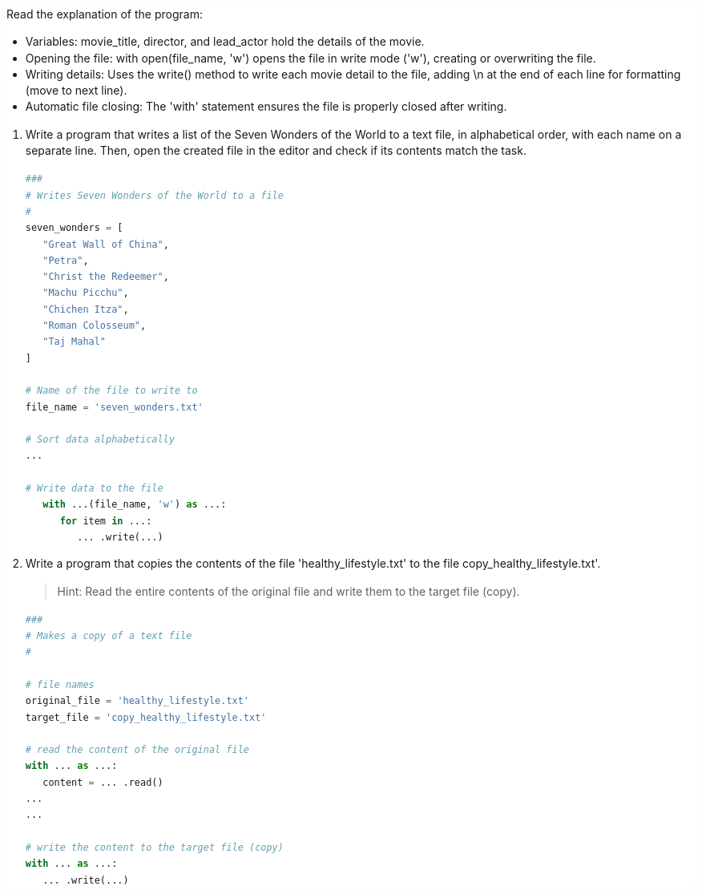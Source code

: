    Read the explanation of the program:

   * Variables: movie_title, director, and lead_actor hold the details of the movie.
   * Opening the file: with open(file_name, 'w') opens the file in write mode ('w'), creating or overwriting the file.
   * Writing details: Uses the write() method to write each movie detail to the file, adding \n at the end of each line for formatting (move to next line).
   * Automatic file closing: The 'with' statement ensures the file is properly closed after writing.

1. Write a program that writes a list of the Seven Wonders of the World to a text file, in alphabetical order, with each name on a separate line. Then, open the created file in the editor and check if its contents match the task.

   ```python
   ###
   # Writes Seven Wonders of the World to a file
   #
   seven_wonders = [
      "Great Wall of China",
      "Petra",
      "Christ the Redeemer",
      "Machu Picchu",
      "Chichen Itza",
      "Roman Colosseum",
      "Taj Mahal"
   ]

   # Name of the file to write to
   file_name = 'seven_wonders.txt'

   # Sort data alphabetically
   ...

   # Write data to the file
      with ...(file_name, 'w') as ...:
         for item in ...:
            ... .write(...)
   ```

1. Write a program that copies the contents of the file 'healthy_lifestyle.txt' to the file copy_healthy_lifestyle.txt'.

   > Hint: Read the entire contents of the original file and write them to the target file (copy).

   ```python
   ###
   # Makes a copy of a text file
   #

   # file names
   original_file = 'healthy_lifestyle.txt'
   target_file = 'copy_healthy_lifestyle.txt'

   # read the content of the original file
   with ... as ...:
      content = ... .read()
   ...
   ...

   # write the content to the target file (copy)
   with ... as ...:
      ... .write(...)
   ```

